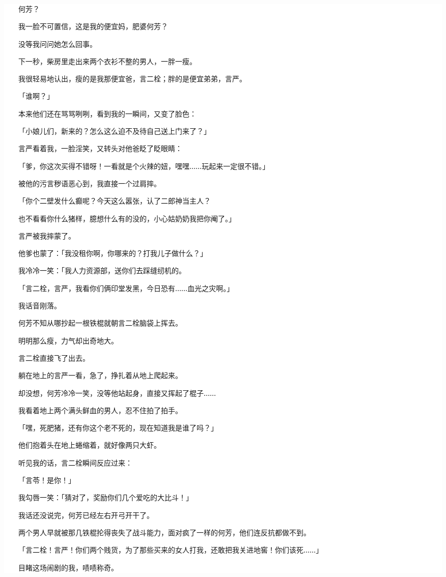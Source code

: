&emsp;&emsp;何芳？  
  
&emsp;&emsp;我一脸不可置信，这是我的便宜妈，肥婆何芳？  
  
&emsp;&emsp;没等我问问她怎么回事。  
  
&emsp;&emsp;下一秒，柴房里走出来两个衣衫不整的男人，一胖一瘦。  
  
&emsp;&emsp;我很轻易地认出，瘦的是我那便宜爸，言二栓；胖的是便宜弟弟，言严。  
  
&emsp;&emsp;「谁啊？」  
  
&emsp;&emsp;本来他们还在骂骂咧咧，看到我的一瞬间，又变了脸色：  
  
&emsp;&emsp;「小娘儿们，新来的？怎么这么迫不及待自己送上门来了？」  
  
&emsp;&emsp;言严看着我，一脸淫笑，又转头对他爸眨了眨眼睛：  
  
&emsp;&emsp;「爹，你这次买得不错呀！一看就是个火辣的妞，嘿嘿……玩起来一定很不错。」  
  
&emsp;&emsp;被他的污言秽语恶心到，我直接一个过肩摔。  
  
&emsp;&emsp;「你个二壁发什么癫呢？今天这么嚣张，认了二郎神当主人？  
  
&emsp;&emsp;也不看看你什么猪样，臆想什么有的没的，小心姑奶奶我把你阉了。」  
  
&emsp;&emsp;言严被我摔蒙了。  
  
&emsp;&emsp;他爹也蒙了：「我没租你啊，你哪来的？打我儿子做什么？」  
  
&emsp;&emsp;我冷冷一笑：「我人力资源部，送你们去踩缝纫机的。  
  
&emsp;&emsp;「言二栓，言严，我看你们俩印堂发黑，今日恐有……血光之灾啊。」  
  
&emsp;&emsp;我话音刚落。  
  
&emsp;&emsp;何芳不知从哪抄起一根铁棍就朝言二栓脑袋上挥去。  
  
&emsp;&emsp;明明那么瘦，力气却出奇地大。  
  
&emsp;&emsp;言二栓直接飞了出去。  
  
&emsp;&emsp;躺在地上的言严一看，急了，挣扎着从地上爬起来。  
  
&emsp;&emsp;却没想，何芳冷冷一笑，没等他站起身，直接又挥起了棍子……  
  
&emsp;&emsp;我看着地上两个满头鲜血的男人，忍不住拍了拍手。  
  
&emsp;&emsp;「嘿，死肥猪，还有你这个老不死的，现在知道我是谁了吗？」  
  
&emsp;&emsp;他们抱着头在地上蜷缩着，就好像两只大虾。  
  
&emsp;&emsp;听见我的话，言二栓瞬间反应过来：  
  
&emsp;&emsp;「言苓！是你！」  
  
&emsp;&emsp;我勾唇一笑：「猜对了，奖励你们几个爱吃的大比斗！」  
  
&emsp;&emsp;我话还没说完，何芳已经左右开弓开干了。  
  
&emsp;&emsp;两个男人早就被那几铁棍抡得丧失了战斗能力，面对疯了一样的何芳，他们连反抗都做不到。  
  
&emsp;&emsp;「言二栓！言严！你们两个贱货，为了那些买来的女人打我，还敢把我关进地窖！你们该死……」  
  
&emsp;&emsp;目睹这场闹剧的我，啧啧称奇。  
  
